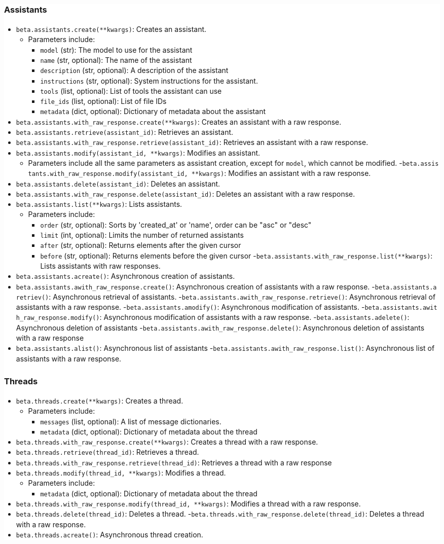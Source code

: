 ### Assistants

-   `beta.assistants.create(**kwargs)`: Creates an assistant.
    - Parameters include:
        - `model` (str): The model to use for the assistant
        - `name` (str, optional): The name of the assistant
        - `description` (str, optional): A description of the assistant
        - `instructions` (str, optional): System instructions for the assistant.
        - `tools` (list, optional): List of tools the assistant can use
        - `file_ids` (list, optional): List of file IDs
        - `metadata` (dict, optional): Dictionary of metadata about the assistant
-    `beta.assistants.with_raw_response.create(**kwargs)`: Creates an assistant with a raw response.
- `beta.assistants.retrieve(assistant_id)`: Retrieves an assistant.
- `beta.assistants.with_raw_response.retrieve(assistant_id)`: Retrieves an assistant with a raw response.
- `beta.assistants.modify(assistant_id, **kwargs)`: Modifies an assistant.
     - Parameters include all the same parameters as assistant creation, except for `model`, which cannot be modified.
-`beta.assistants.with_raw_response.modify(assistant_id, **kwargs)`: Modifies an assistant with a raw response.
- `beta.assistants.delete(assistant_id)`: Deletes an assistant.
- `beta.assistants.with_raw_response.delete(assistant_id)`: Deletes an assistant with a raw response.
-  `beta.assistants.list(**kwargs)`: Lists assistants.
    -  Parameters include:
        - `order` (str, optional): Sorts by 'created_at' or 'name', order can be "asc" or "desc"
         - `limit` (int, optional): Limits the number of returned assistants
         - `after` (str, optional): Returns elements after the given cursor
         - `before` (str, optional): Returns elements before the given cursor
-`beta.assistants.with_raw_response.list(**kwargs)`: Lists assistants with raw responses.
- `beta.assistants.acreate()`: Asynchronous creation of assistants.
- `beta.assistants.awith_raw_response.create()`: Asynchronous creation of assistants with a raw response.
-`beta.assistants.aretriev()`: Asynchronous retrieval of assistants.
-`beta.assistants.awith_raw_response.retrieve()`: Asynchronous retrieval of assistants with a raw response.
-`beta.assistants.amodify()`: Asynchronous modification of assistants.
-`beta.assistants.awith_raw_response.modify()`: Asynchronous modification of assistants with a raw response.
-`beta.assistants.adelete()`: Asynchronous deletion of assistants
-`beta.assistants.awith_raw_response.delete()`: Asynchronous deletion of assistants with a raw response
- `beta.assistants.alist()`: Asynchronous list of assistants
-`beta.assistants.awith_raw_response.list()`: Asynchronous list of assistants with a raw response.

### Threads

-  `beta.threads.create(**kwargs)`: Creates a thread.
    - Parameters include:
        -  `messages` (list, optional): A list of message dictionaries.
        - `metadata` (dict, optional): Dictionary of metadata about the thread
-  `beta.threads.with_raw_response.create(**kwargs)`: Creates a thread with a raw response.
- `beta.threads.retrieve(thread_id)`: Retrieves a thread.
- `beta.threads.with_raw_response.retrieve(thread_id)`: Retrieves a thread with a raw response
- `beta.threads.modify(thread_id, **kwargs)`: Modifies a thread.
     - Parameters include:
         - `metadata` (dict, optional): Dictionary of metadata about the thread
- `beta.threads.with_raw_response.modify(thread_id, **kwargs)`: Modifies a thread with a raw response.
- `beta.threads.delete(thread_id)`: Deletes a thread.
-`beta.threads.with_raw_response.delete(thread_id)`: Deletes a thread with a raw response.
- `beta.threads.acreate()`: Asynchronous thread creation.